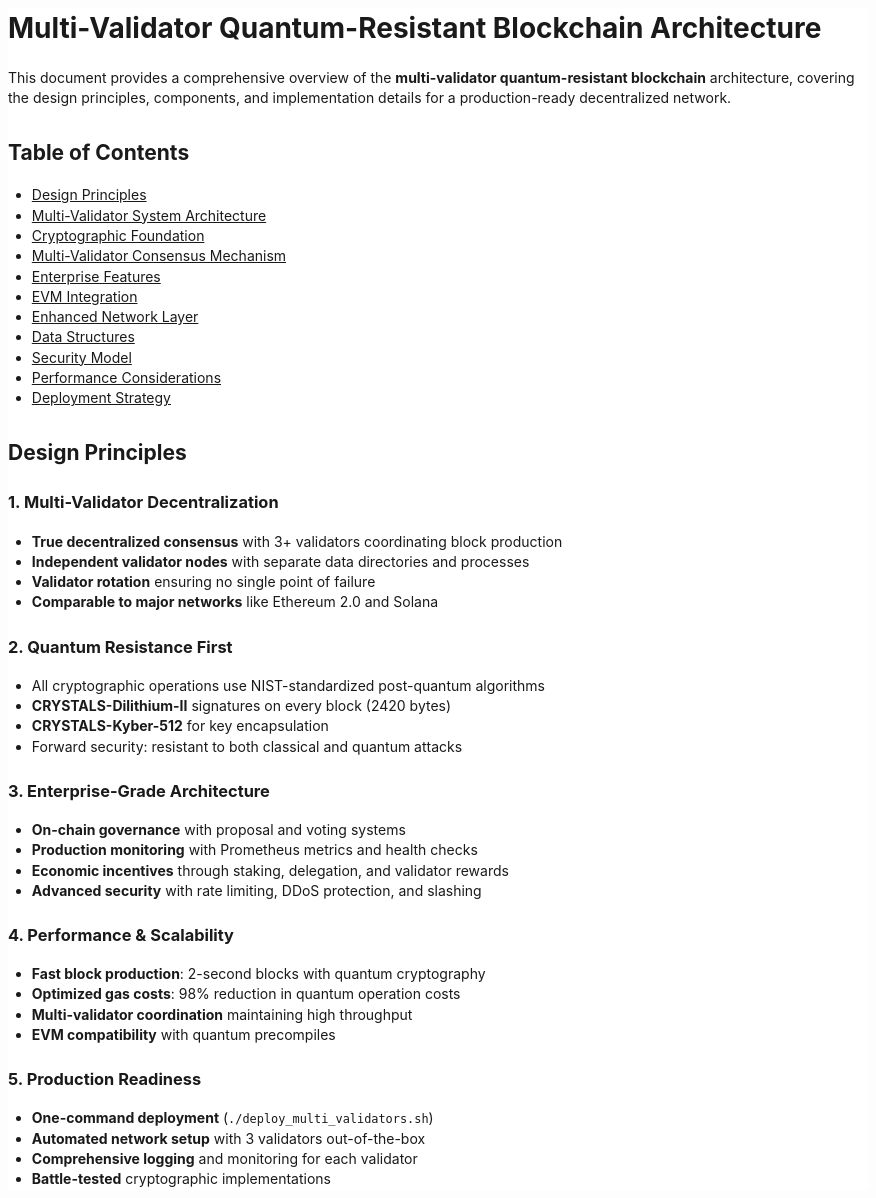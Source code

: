 # Multi-Validator Quantum-Resistant Blockchain Architecture

This document provides a comprehensive overview of the **multi-validator quantum-resistant blockchain** architecture, covering the design principles, components, and implementation details for a production-ready decentralized network.

## Table of Contents

- [Design Principles](#design-principles)
- [Multi-Validator System Architecture](#multi-validator-system-architecture)
- [Cryptographic Foundation](#cryptographic-foundation)
- [Multi-Validator Consensus Mechanism](#multi-validator-consensus-mechanism)
- [Enterprise Features](#enterprise-features)
- [EVM Integration](#evm-integration)
- [Enhanced Network Layer](#enhanced-network-layer)
- [Data Structures](#data-structures)
- [Security Model](#security-model)
- [Performance Considerations](#performance-considerations)
- [Deployment Strategy](#deployment-strategy)

## Design Principles

### 1. Multi-Validator Decentralization
- **True decentralized consensus** with 3+ validators coordinating block production
- **Independent validator nodes** with separate data directories and processes
- **Validator rotation** ensuring no single point of failure
- **Comparable to major networks** like Ethereum 2.0 and Solana

### 2. Quantum Resistance First
- All cryptographic operations use NIST-standardized post-quantum algorithms
- **CRYSTALS-Dilithium-II** signatures on every block (2420 bytes)
- **CRYSTALS-Kyber-512** for key encapsulation
- Forward security: resistant to both classical and quantum attacks

### 3. Enterprise-Grade Architecture
- **On-chain governance** with proposal and voting systems
- **Production monitoring** with Prometheus metrics and health checks
- **Economic incentives** through staking, delegation, and validator rewards
- **Advanced security** with rate limiting, DDoS protection, and slashing

### 4. Performance & Scalability
- **Fast block production**: 2-second blocks with quantum cryptography
- **Optimized gas costs**: 98% reduction in quantum operation costs
- **Multi-validator coordination** maintaining high throughput
- **EVM compatibility** with quantum precompiles

### 5. Production Readiness
- **One-command deployment** (`./deploy_multi_validators.sh`)
- **Automated network setup** with 3 validators out-of-the-box
- **Comprehensive logging** and monitoring for each validator
- **Battle-tested** cryptographic implementations
